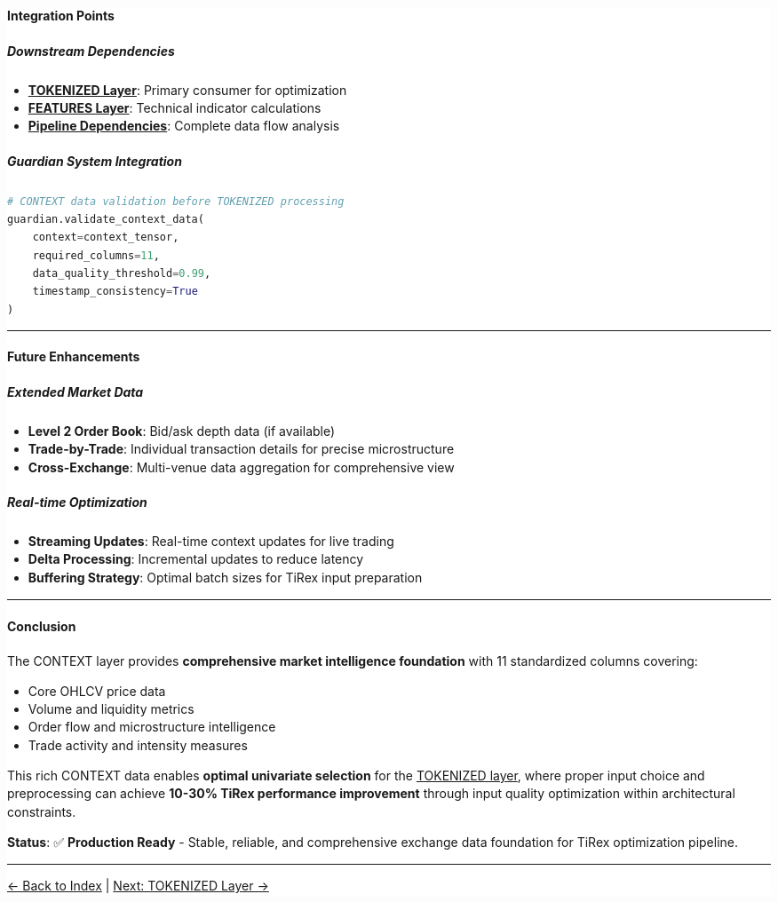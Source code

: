#### Integration Points

##### Downstream Dependencies

- **[TOKENIZED Layer](./tokenized-layer.md)**: Primary consumer for optimization
- **[FEATURES Layer](./features-layer.md)**: Technical indicator calculations
- **[Pipeline Dependencies](./pipeline-dependencies.md)**: Complete data flow analysis

##### Guardian System Integration

```python
# CONTEXT data validation before TOKENIZED processing
guardian.validate_context_data(
    context=context_tensor,
    required_columns=11,
    data_quality_threshold=0.99,
    timestamp_consistency=True
)
```

---

#### Future Enhancements

##### Extended Market Data

- **Level 2 Order Book**: Bid/ask depth data (if available)
- **Trade-by-Trade**: Individual transaction details for precise microstructure
- **Cross-Exchange**: Multi-venue data aggregation for comprehensive view

##### Real-time Optimization

- **Streaming Updates**: Real-time context updates for live trading
- **Delta Processing**: Incremental updates to reduce latency
- **Buffering Strategy**: Optimal batch sizes for TiRex input preparation

---

#### Conclusion

The CONTEXT layer provides **comprehensive market intelligence foundation** with 11 standardized columns covering:

- Core OHLCV price data
- Volume and liquidity metrics
- Order flow and microstructure intelligence
- Trade activity and intensity measures

This rich CONTEXT data enables **optimal univariate selection** for the [TOKENIZED layer](./tokenized-layer.md), where proper input choice and preprocessing can achieve **10-30% TiRex performance improvement** through input quality optimization within architectural constraints.

**Status**: ✅ **Production Ready** - Stable, reliable, and comprehensive exchange data foundation for TiRex optimization pipeline.

---

[← Back to Index](../strategy-io-contract.md#layer-navigation-tirex-native) | [Next: TOKENIZED Layer →](./tokenized-layer.md)
